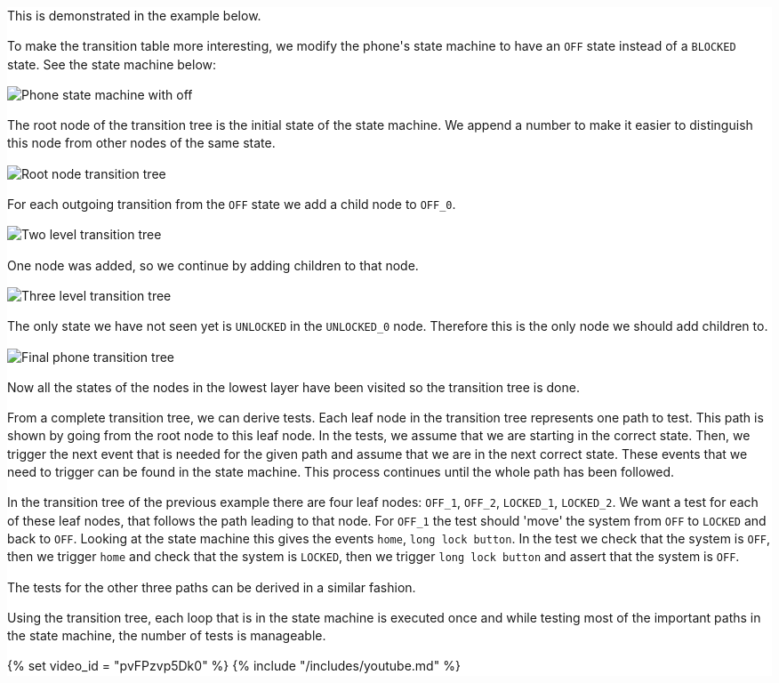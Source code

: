 This is demonstrated in the example below.
 
To make the transition table more interesting, we modify the phone's state machine to have an `OFF` state instead of a `BLOCKED` state.
See the state machine below:
 
![Phone state machine with off](img/model-based-testing/examples/phone_off_machine.svg)
 
The root node of the transition tree is the initial state of the state machine.
We append a number to make it easier to distinguish this node from other nodes of the same state.
 
![Root node transition tree](img/model-based-testing/examples/transition_tree/transition_tree_0.svg)
 
For each outgoing transition from the `OFF` state we add a child node to `OFF_0`.
 
![Two level transition tree](img/model-based-testing/examples/transition_tree/transition_tree_1.svg)
 
One node was added, so we continue by adding children to that node.
 
![Three level transition tree](img/model-based-testing/examples/transition_tree/transition_tree_2.svg)
 
The only state we have not seen yet is `UNLOCKED` in the `UNLOCKED_0` node.
Therefore this is the only node we should add children to.
 
![Final phone transition tree](img/model-based-testing/examples/transition_tree/transition_tree_3.svg)
 
Now all the states of the nodes in the lowest layer have been visited so the transition tree is done.
 
 
 
From a complete transition tree, we can derive tests.
Each leaf node in the transition tree represents one path to test.
This path is shown by going from the root node to this leaf node.
In the tests, we assume that we are starting in the correct state.
Then, we trigger the next event that is needed for the given path and assume that we are in the next correct state.
These events that we need to trigger can be found in the state machine.
This process continues until the whole path has been followed.
 
 
In the transition tree of the previous example there are four leaf nodes: `OFF_1`, `OFF_2`, `LOCKED_1`, `LOCKED_2`.
We want a test for each of these leaf nodes, that follows the path leading to that node.
For `OFF_1` the test should 'move' the system from `OFF` to `LOCKED` and back to `OFF`.
Looking at the state machine this gives the events `home`, `long lock button`.
In the test we check that the system is `OFF`, then we trigger `home` and check that the system is `LOCKED`, then we trigger `long lock button` and assert that the system is `OFF`.
 
The tests for the other three paths can be derived in a similar fashion.
 
 
 
Using the transition tree, each loop that is in the state machine is executed once and while testing most of the important paths in the state machine, the number of tests is manageable.
 
{% set video_id = "pvFPzvp5Dk0" %}
{% include "/includes/youtube.md" %}
 